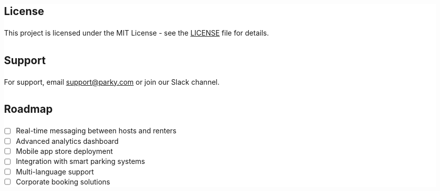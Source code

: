 ## License

This project is licensed under the MIT License - see the [LICENSE](LICENSE) file for details.

## Support

For support, email support@parky.com or join our Slack channel.

## Roadmap

- [ ] Real-time messaging between hosts and renters
- [ ] Advanced analytics dashboard
- [ ] Mobile app store deployment
- [ ] Integration with smart parking systems
- [ ] Multi-language support
- [ ] Corporate booking solutions
